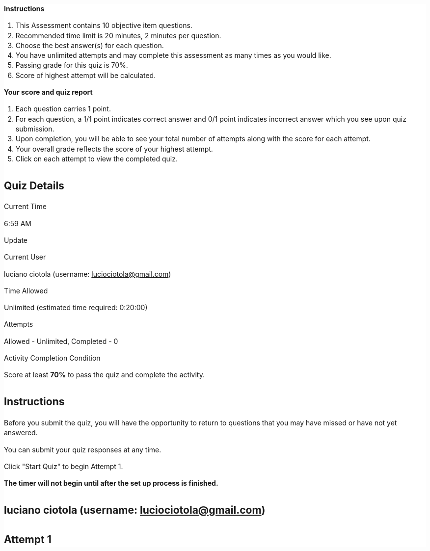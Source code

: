 **Instructions**

1.  This Assessment contains 10 objective item questions.
2.  Recommended time limit is 20 minutes, 2 minutes per question.
3.  Choose the best answer(s) for each question.
4.  You have unlimited attempts and may complete this assessment as many times as you would like.
5.  Passing grade for this quiz is 70%.
6.  Score of highest attempt will be calculated.

**Your score and quiz report**

1.  Each question carries 1 point.
2.  For each question, a 1/1 point indicates correct answer and 0/1 point indicates incorrect answer which you see upon quiz submission.
3.  Upon completion, you will be able to see your total number of attempts along with the score for each attempt.
4.  Your overall grade reflects the score of your highest attempt.
5.  Click on each attempt to view the completed quiz.

## Quiz Details

Current Time

6:59 AM

Update

Current User

luciano ciotola (username: luciociotola@gmail.com)

Time Allowed

Unlimited (estimated time required: 0:20:00)

Attempts

Allowed - Unlimited, Completed - 0

Activity Completion Condition

Score at least **70%** to pass the quiz and complete the activity.

## Instructions

Before you submit the quiz, you will have the opportunity to return to questions that you may have missed or have not yet answered.

You can submit your quiz responses at any time.

Click "Start Quiz" to begin Attempt 1.

**The timer will not begin until after the set up process is finished.**

## luciano ciotola (username: luciociotola@gmail.com)

## Attempt 1
